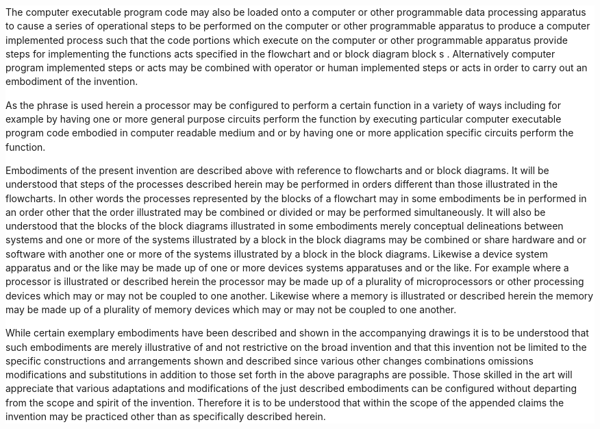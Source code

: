 The computer executable program code may also be loaded onto a computer or other programmable data processing apparatus to cause a series of operational steps to be performed on the computer or other programmable apparatus to produce a computer implemented process such that the code portions which execute on the computer or other programmable apparatus provide steps for implementing the functions acts specified in the flowchart and or block diagram block s . Alternatively computer program implemented steps or acts may be combined with operator or human implemented steps or acts in order to carry out an embodiment of the invention.

As the phrase is used herein a processor may be configured to perform a certain function in a variety of ways including for example by having one or more general purpose circuits perform the function by executing particular computer executable program code embodied in computer readable medium and or by having one or more application specific circuits perform the function.

Embodiments of the present invention are described above with reference to flowcharts and or block diagrams. It will be understood that steps of the processes described herein may be performed in orders different than those illustrated in the flowcharts. In other words the processes represented by the blocks of a flowchart may in some embodiments be in performed in an order other that the order illustrated may be combined or divided or may be performed simultaneously. It will also be understood that the blocks of the block diagrams illustrated in some embodiments merely conceptual delineations between systems and one or more of the systems illustrated by a block in the block diagrams may be combined or share hardware and or software with another one or more of the systems illustrated by a block in the block diagrams. Likewise a device system apparatus and or the like may be made up of one or more devices systems apparatuses and or the like. For example where a processor is illustrated or described herein the processor may be made up of a plurality of microprocessors or other processing devices which may or may not be coupled to one another. Likewise where a memory is illustrated or described herein the memory may be made up of a plurality of memory devices which may or may not be coupled to one another.

While certain exemplary embodiments have been described and shown in the accompanying drawings it is to be understood that such embodiments are merely illustrative of and not restrictive on the broad invention and that this invention not be limited to the specific constructions and arrangements shown and described since various other changes combinations omissions modifications and substitutions in addition to those set forth in the above paragraphs are possible. Those skilled in the art will appreciate that various adaptations and modifications of the just described embodiments can be configured without departing from the scope and spirit of the invention. Therefore it is to be understood that within the scope of the appended claims the invention may be practiced other than as specifically described herein.

